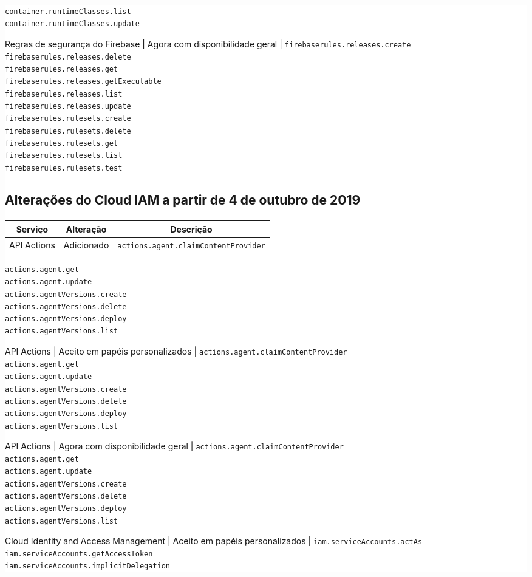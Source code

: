 ` container.runtimeClasses.list `  
` container.runtimeClasses.update `  
  
Regras de segurança do Firebase  |  Agora com disponibilidade geral  |  `
firebaserules.releases.create `  
` firebaserules.releases.delete `  
` firebaserules.releases.get `  
` firebaserules.releases.getExecutable `  
` firebaserules.releases.list `  
` firebaserules.releases.update `  
` firebaserules.rulesets.create `  
` firebaserules.rulesets.delete `  
` firebaserules.rulesets.get `  
` firebaserules.rulesets.list `  
` firebaserules.rulesets.test `  
  
  
##  Alterações do Cloud IAM a partir de 4 de outubro de 2019

Serviço  |  Alteração  |  Descrição  
---|---|---  
API Actions  |  Adicionado  |  ` actions.agent.claimContentProvider `  
` actions.agent.get `  
` actions.agent.update `  
` actions.agentVersions.create `  
` actions.agentVersions.delete `  
` actions.agentVersions.deploy `  
` actions.agentVersions.list `  
  
API Actions  |  Aceito em papéis personalizados  |  `
actions.agent.claimContentProvider `  
` actions.agent.get `  
` actions.agent.update `  
` actions.agentVersions.create `  
` actions.agentVersions.delete `  
` actions.agentVersions.deploy `  
` actions.agentVersions.list `  
  
API Actions  |  Agora com disponibilidade geral  |  `
actions.agent.claimContentProvider `  
` actions.agent.get `  
` actions.agent.update `  
` actions.agentVersions.create `  
` actions.agentVersions.delete `  
` actions.agentVersions.deploy `  
` actions.agentVersions.list `  
  
Cloud Identity and Access Management  |  Aceito em papéis personalizados  |  `
iam.serviceAccounts.actAs `  
` iam.serviceAccounts.getAccessToken `  
` iam.serviceAccounts.implicitDelegation `  
  
  